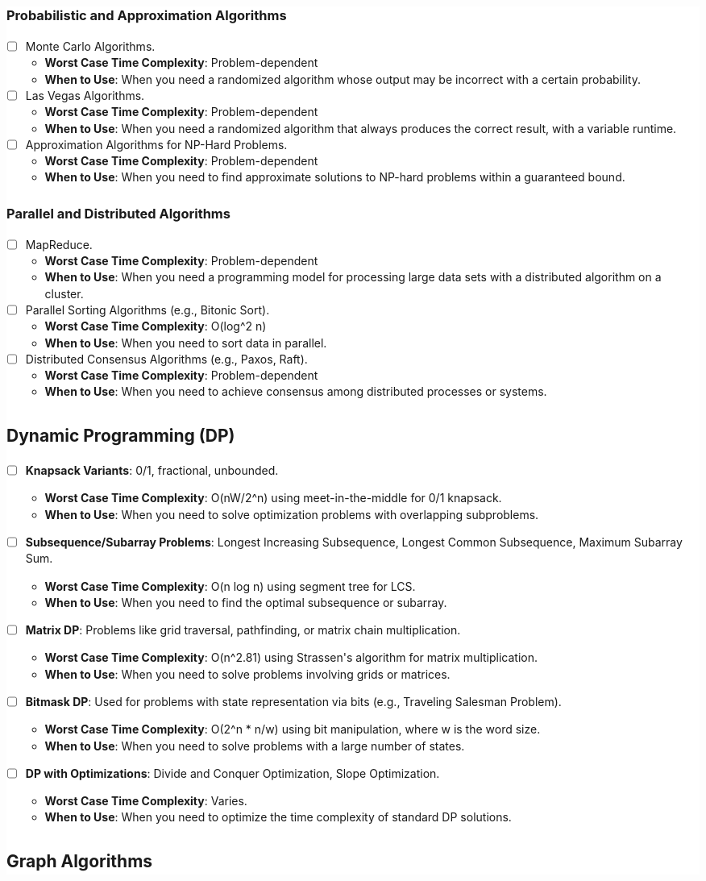 ### Probabilistic and Approximation Algorithms

- [ ] Monte Carlo Algorithms.
  - **Worst Case Time Complexity**: Problem-dependent
  - **When to Use**: When you need a randomized algorithm whose output may be incorrect with a certain probability.
- [ ] Las Vegas Algorithms.
  - **Worst Case Time Complexity**: Problem-dependent
  - **When to Use**: When you need a randomized algorithm that always produces the correct result, with a variable runtime.
- [ ] Approximation Algorithms for NP-Hard Problems.
  - **Worst Case Time Complexity**: Problem-dependent
  - **When to Use**: When you need to find approximate solutions to NP-hard problems within a guaranteed bound.

### Parallel and Distributed Algorithms

- [ ] MapReduce.
  - **Worst Case Time Complexity**: Problem-dependent
  - **When to Use**: When you need a programming model for processing large data sets with a distributed algorithm on a cluster.
- [ ] Parallel Sorting Algorithms (e.g., Bitonic Sort).
  - **Worst Case Time Complexity**: O(log^2 n)
  - **When to Use**: When you need to sort data in parallel.
- [ ] Distributed Consensus Algorithms (e.g., Paxos, Raft).
  - **Worst Case Time Complexity**: Problem-dependent
  - **When to Use**: When you need to achieve consensus among distributed processes or systems.

## Dynamic Programming (DP)

- [ ] **Knapsack Variants**: 0/1, fractional, unbounded.
  - **Worst Case Time Complexity**: O(nW/2^n) using meet-in-the-middle for 0/1 knapsack.
  - **When to Use**: When you need to solve optimization problems with overlapping subproblems.

- [ ] **Subsequence/Subarray Problems**: Longest Increasing Subsequence, Longest Common Subsequence, Maximum Subarray Sum.
  - **Worst Case Time Complexity**: O(n log n) using segment tree for LCS.
  - **When to Use**: When you need to find the optimal subsequence or subarray.

- [ ] **Matrix DP**: Problems like grid traversal, pathfinding, or matrix chain multiplication.
  - **Worst Case Time Complexity**: O(n^2.81) using Strassen's algorithm for matrix multiplication.
  - **When to Use**: When you need to solve problems involving grids or matrices.

- [ ] **Bitmask DP**: Used for problems with state representation via bits (e.g., Traveling Salesman Problem).
  - **Worst Case Time Complexity**: O(2^n * n/w) using bit manipulation, where w is the word size.
  - **When to Use**: When you need to solve problems with a large number of states.

- [ ] **DP with Optimizations**: Divide and Conquer Optimization, Slope Optimization.
  - **Worst Case Time Complexity**: Varies.
  - **When to Use**: When you need to optimize the time complexity of standard DP solutions.

## Graph Algorithms
